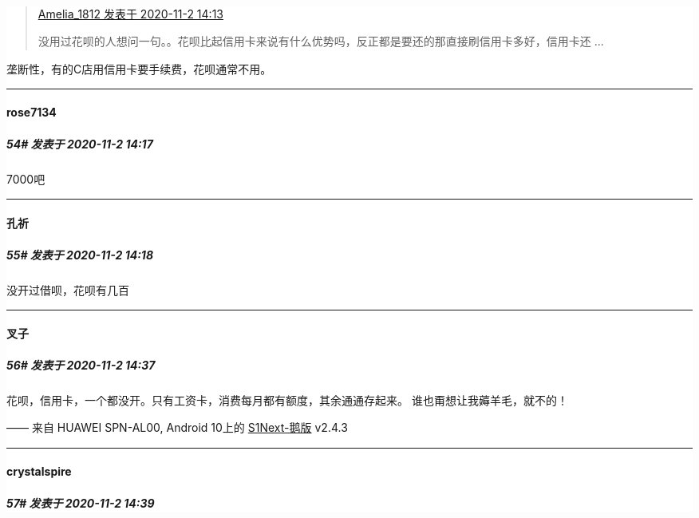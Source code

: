 

<blockquote><a href="httphttps://bbs.saraba1st.com/2b/forum.php?mod=redirect&amp;goto=findpost&amp;pid=49259083&amp;ptid=1969774" target="_blank">Amelia_1812 发表于 2020-11-2 14:13</a>

没用过花呗的人想问一句。。花呗比起信用卡来说有什么优势吗，反正都是要还的那直接刷信用卡多好，信用卡还 ...</blockquote>
垄断性，有的C店用信用卡要手续费，花呗通常不用。







*****

####  rose7134  
##### 54#       发表于 2020-11-2 14:17




7000吧







*****

####  孔祈  
##### 55#       发表于 2020-11-2 14:18




没开过借呗，花呗有几百







*****

####  叉子  
##### 56#       发表于 2020-11-2 14:37




花呗，信用卡，一个都没开。只有工资卡，消费每月都有额度，其余通通存起来。
谁也甭想让我薅羊毛，就不的！

—— 来自 HUAWEI SPN-AL00, Android 10上的 [S1Next-鹅版](https://github.com/ykrank/S1-Next/releases) v2.4.3







*****

####  crystalspire  
##### 57#       发表于 2020-11-2 14:39

